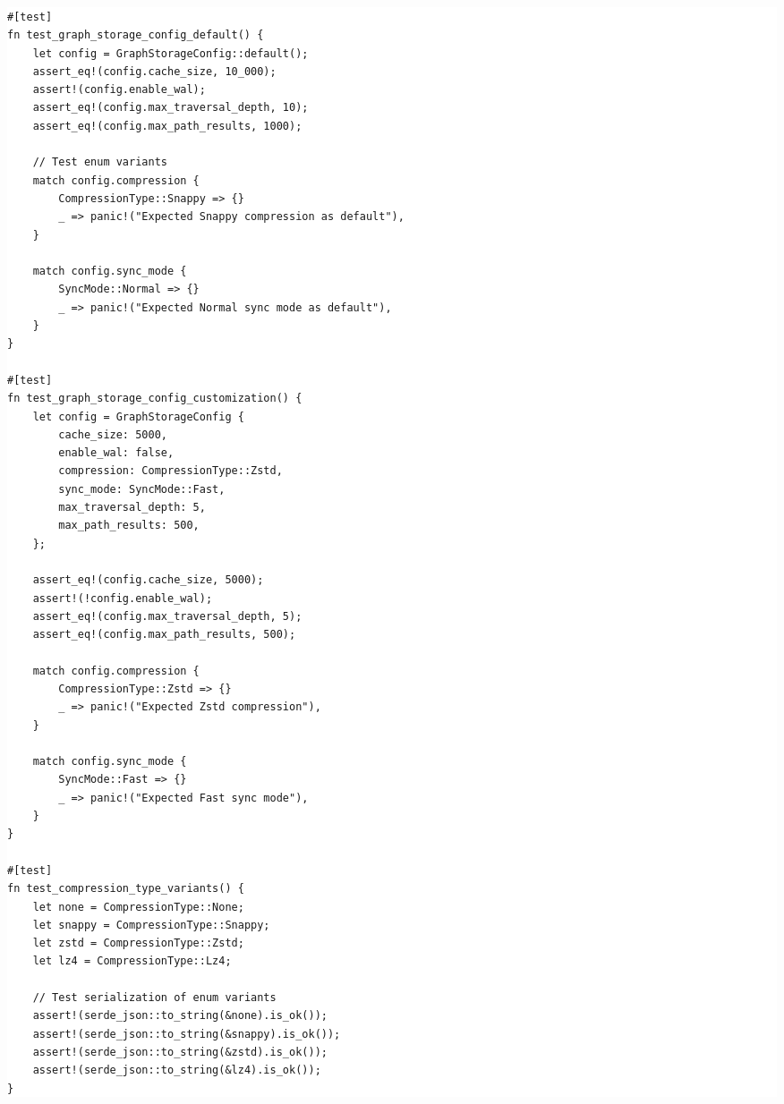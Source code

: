     #[test]
    fn test_graph_storage_config_default() {
        let config = GraphStorageConfig::default();
        assert_eq!(config.cache_size, 10_000);
        assert!(config.enable_wal);
        assert_eq!(config.max_traversal_depth, 10);
        assert_eq!(config.max_path_results, 1000);

        // Test enum variants
        match config.compression {
            CompressionType::Snappy => {}
            _ => panic!("Expected Snappy compression as default"),
        }

        match config.sync_mode {
            SyncMode::Normal => {}
            _ => panic!("Expected Normal sync mode as default"),
        }
    }

    #[test]
    fn test_graph_storage_config_customization() {
        let config = GraphStorageConfig {
            cache_size: 5000,
            enable_wal: false,
            compression: CompressionType::Zstd,
            sync_mode: SyncMode::Fast,
            max_traversal_depth: 5,
            max_path_results: 500,
        };

        assert_eq!(config.cache_size, 5000);
        assert!(!config.enable_wal);
        assert_eq!(config.max_traversal_depth, 5);
        assert_eq!(config.max_path_results, 500);

        match config.compression {
            CompressionType::Zstd => {}
            _ => panic!("Expected Zstd compression"),
        }

        match config.sync_mode {
            SyncMode::Fast => {}
            _ => panic!("Expected Fast sync mode"),
        }
    }

    #[test]
    fn test_compression_type_variants() {
        let none = CompressionType::None;
        let snappy = CompressionType::Snappy;
        let zstd = CompressionType::Zstd;
        let lz4 = CompressionType::Lz4;

        // Test serialization of enum variants
        assert!(serde_json::to_string(&none).is_ok());
        assert!(serde_json::to_string(&snappy).is_ok());
        assert!(serde_json::to_string(&zstd).is_ok());
        assert!(serde_json::to_string(&lz4).is_ok());
    }
